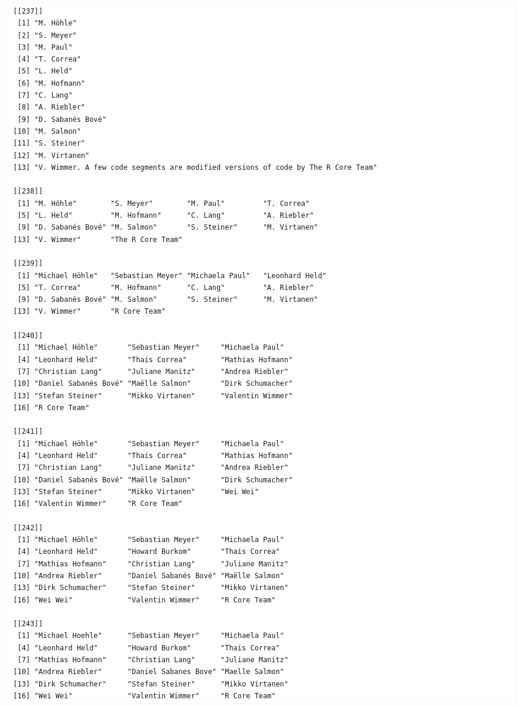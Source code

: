       [[237]]
       [1] "M. Höhle"                                                                       
       [2] "S. Meyer"                                                                       
       [3] "M. Paul"                                                                        
       [4] "T. Correa"                                                                      
       [5] "L. Held"                                                                        
       [6] "M. Hofmann"                                                                     
       [7] "C. Lang"                                                                        
       [8] "A. Riebler"                                                                     
       [9] "D. Sabanés Bové"                                                                
      [10] "M. Salmon"                                                                      
      [11] "S. Steiner"                                                                     
      [12] "M. Virtanen"                                                                    
      [13] "V. Wimmer. A few code segments are modified versions of code by The R Core Team"
      
      [[238]]
       [1] "M. Höhle"        "S. Meyer"        "M. Paul"         "T. Correa"      
       [5] "L. Held"         "M. Hofmann"      "C. Lang"         "A. Riebler"     
       [9] "D. Sabanés Bové" "M. Salmon"       "S. Steiner"      "M. Virtanen"    
      [13] "V. Wimmer"       "The R Core Team"
      
      [[239]]
       [1] "Michael Höhle"   "Sebastian Meyer" "Michaela Paul"   "Leonhard Held"  
       [5] "T. Correa"       "M. Hofmann"      "C. Lang"         "A. Riebler"     
       [9] "D. Sabanés Bové" "M. Salmon"       "S. Steiner"      "M. Virtanen"    
      [13] "V. Wimmer"       "R Core Team"    
      
      [[240]]
       [1] "Michael Höhle"       "Sebastian Meyer"     "Michaela Paul"      
       [4] "Leonhard Held"       "Thais Correa"        "Mathias Hofmann"    
       [7] "Christian Lang"      "Juliane Manitz"      "Andrea Riebler"     
      [10] "Daniel Sabanés Bové" "Maëlle Salmon"       "Dirk Schumacher"    
      [13] "Stefan Steiner"      "Mikko Virtanen"      "Valentin Wimmer"    
      [16] "R Core Team"        
      
      [[241]]
       [1] "Michael Höhle"       "Sebastian Meyer"     "Michaela Paul"      
       [4] "Leonhard Held"       "Thais Correa"        "Mathias Hofmann"    
       [7] "Christian Lang"      "Juliane Manitz"      "Andrea Riebler"     
      [10] "Daniel Sabanés Bové" "Maëlle Salmon"       "Dirk Schumacher"    
      [13] "Stefan Steiner"      "Mikko Virtanen"      "Wei Wei"            
      [16] "Valentin Wimmer"     "R Core Team"        
      
      [[242]]
       [1] "Michael Höhle"       "Sebastian Meyer"     "Michaela Paul"      
       [4] "Leonhard Held"       "Howard Burkom"       "Thais Correa"       
       [7] "Mathias Hofmann"     "Christian Lang"      "Juliane Manitz"     
      [10] "Andrea Riebler"      "Daniel Sabanés Bové" "Maëlle Salmon"      
      [13] "Dirk Schumacher"     "Stefan Steiner"      "Mikko Virtanen"     
      [16] "Wei Wei"             "Valentin Wimmer"     "R Core Team"        
      
      [[243]]
       [1] "Michael Hoehle"      "Sebastian Meyer"     "Michaela Paul"      
       [4] "Leonhard Held"       "Howard Burkom"       "Thais Correa"       
       [7] "Mathias Hofmann"     "Christian Lang"      "Juliane Manitz"     
      [10] "Andrea Riebler"      "Daniel Sabanes Bove" "Maelle Salmon"      
      [13] "Dirk Schumacher"     "Stefan Steiner"      "Mikko Virtanen"     
      [16] "Wei Wei"             "Valentin Wimmer"     "R Core Team"        
      